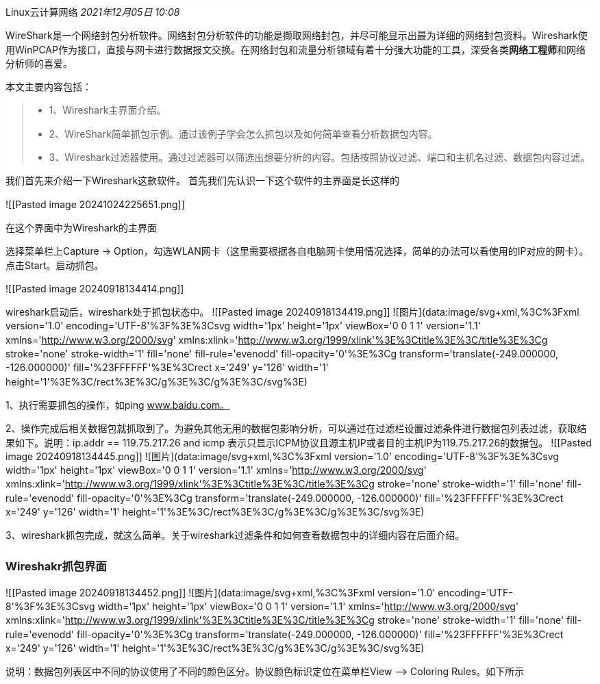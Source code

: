 
Linux云计算网络 _2021年12月05日 10:08_

WireShark是一个网络封包分析软件。网络封包分析软件的功能是撷取网络封包，并尽可能显示出最为详细的网络封包资料。Wireshark使用WinPCAP作为接口，直接与网卡进行数据报文交换。在网络封包和流量分析领域有着十分强大功能的工具，深受各类**网络工程师**和网络分析师的喜爱。

本文主要内容包括：

> - 1、Wireshark主界面介绍。
>
> - 2、WireShark简单抓包示例。通过该例子学会怎么抓包以及如何简单查看分析数据包内容。
>
> - 3、Wireshark过滤器使用。通过过滤器可以筛选出想要分析的内容。包括按照协议过滤、端口和主机名过滤、数据包内容过滤。

我们首先来介绍一下Wireshark这款软件。
首先我们先认识一下这个软件的主界面是长这样的

![[Pasted image 20241024225651.png]]

在这个界面中为Wireshark的主界面

选择菜单栏上Capture -> Option，勾选WLAN网卡（这里需要根据各自电脑网卡使用情况选择，简单的办法可以看使用的IP对应的网卡）。点击Start。启动抓包。

![[Pasted image 20240918134414.png]]

wireshark启动后，wireshark处于抓包状态中。
!\[\[Pasted image 20240918134419.png\]\]
!\[图片\](data:image/svg+xml,%3C%3Fxml version='1.0' encoding='UTF-8'%3F%3E%3Csvg width='1px' height='1px' viewBox='0 0 1 1' version='1.1' xmlns='http://www.w3.org/2000/svg' xmlns:xlink='http://www.w3.org/1999/xlink'%3E%3Ctitle%3E%3C/title%3E%3Cg stroke='none' stroke-width='1' fill='none' fill-rule='evenodd' fill-opacity='0'%3E%3Cg transform='translate(-249.000000, -126.000000)' fill='%23FFFFFF'%3E%3Crect x='249' y='126' width='1' height='1'%3E%3C/rect%3E%3C/g%3E%3C/g%3E%3C/svg%3E)

1、执行需要抓包的操作，如ping www.baidu.com。

2、操作完成后相关数据包就抓取到了。为避免其他无用的数据包影响分析，可以通过在过滤栏设置过滤条件进行数据包列表过滤，获取结果如下。说明：ip.addr == 119.75.217.26 and icmp 表示只显示ICPM协议且源主机IP或者目的主机IP为119.75.217.26的数据包。
!\[\[Pasted image 20240918134445.png\]\]
!\[图片\](data:image/svg+xml,%3C%3Fxml version='1.0' encoding='UTF-8'%3F%3E%3Csvg width='1px' height='1px' viewBox='0 0 1 1' version='1.1' xmlns='http://www.w3.org/2000/svg' xmlns:xlink='http://www.w3.org/1999/xlink'%3E%3Ctitle%3E%3C/title%3E%3Cg stroke='none' stroke-width='1' fill='none' fill-rule='evenodd' fill-opacity='0'%3E%3Cg transform='translate(-249.000000, -126.000000)' fill='%23FFFFFF'%3E%3Crect x='249' y='126' width='1' height='1'%3E%3C/rect%3E%3C/g%3E%3C/g%3E%3C/svg%3E)

3、wireshark抓包完成，就这么简单。关于wireshark过滤条件和如何查看数据包中的详细内容在后面介绍。

### Wireshakr抓包界面

!\[\[Pasted image 20240918134452.png\]\]
!\[图片\](data:image/svg+xml,%3C%3Fxml version='1.0' encoding='UTF-8'%3F%3E%3Csvg width='1px' height='1px' viewBox='0 0 1 1' version='1.1' xmlns='http://www.w3.org/2000/svg' xmlns:xlink='http://www.w3.org/1999/xlink'%3E%3Ctitle%3E%3C/title%3E%3Cg stroke='none' stroke-width='1' fill='none' fill-rule='evenodd' fill-opacity='0'%3E%3Cg transform='translate(-249.000000, -126.000000)' fill='%23FFFFFF'%3E%3Crect x='249' y='126' width='1' height='1'%3E%3C/rect%3E%3C/g%3E%3C/g%3E%3C/svg%3E)

说明：数据包列表区中不同的协议使用了不同的颜色区分。协议颜色标识定位在菜单栏View --> Coloring Rules。如下所示
